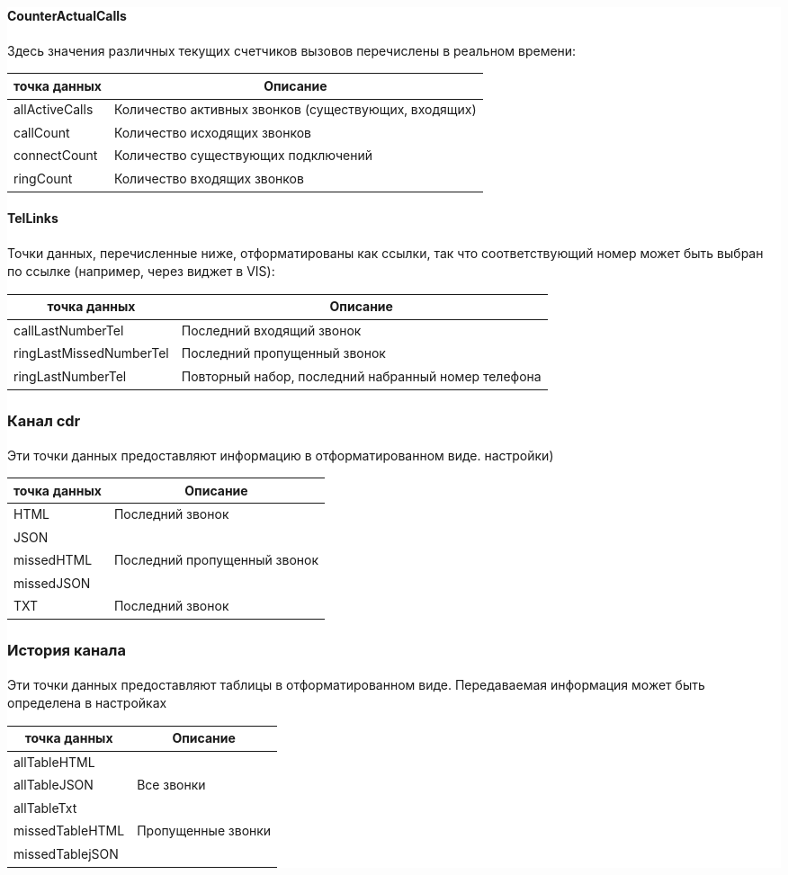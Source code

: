 #### CounterActualCalls
Здесь значения различных текущих счетчиков вызовов перечислены в реальном времени:

| **точка данных** | **Описание** |
|----------------|------------------------------------------------------|
| allActiveCalls | Количество активных звонков (существующих, входящих) |
| callCount | Количество исходящих звонков |
| connectCount | Количество существующих подключений |
| ringCount | Количество входящих звонков |

#### TelLinks
Точки данных, перечисленные ниже, отформатированы как ссылки, так что соответствующий номер может быть выбран по ссылке (например, через виджет в VIS):

| **точка данных** | **Описание** |
|-------------------------|----------------------------------------------|
| callLastNumberTel | Последний входящий звонок |
| ringLastMissedNumberTel | Последний пропущенный звонок |
| ringLastNumberTel | Повторный набор, последний набранный номер телефона |

### Канал cdr
Эти точки данных предоставляют информацию в отформатированном виде.
настройки)

| **точка данных** | **Описание** |
|----------------|--------------------------|
| HTML | Последний звонок |
| JSON | |
| missedHTML | Последний пропущенный звонок |
| missedJSON | |
| TXT | Последний звонок |

### История канала
Эти точки данных предоставляют таблицы в отформатированном виде. Передаваемая информация может быть определена в настройках

| **точка данных** | **Описание** |
|-----------------|------------------|
| allTableHTML | |
| allTableJSON | Все звонки |
| allTableTxt | |
| missedTableHTML | Пропущенные звонки |
| missedTablejSON | |
